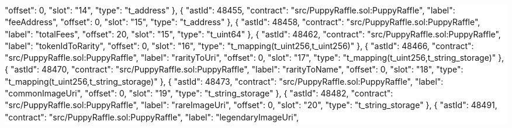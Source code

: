 "offset": 0,
"slot": "14",
"type": "t_address"
},
{
"astId": 48455,
"contract": "src/PuppyRaffle.sol:PuppyRaffle",
"label": "feeAddress",
"offset": 0,
"slot": "15",
"type": "t_address"
},
{
"astId": 48458,
"contract": "src/PuppyRaffle.sol:PuppyRaffle",
"label": "totalFees",
"offset": 20,
"slot": "15",
"type": "t_uint64"
},
{
"astId": 48462,
"contract": "src/PuppyRaffle.sol:PuppyRaffle",
"label": "tokenIdToRarity",
"offset": 0,
"slot": "16",
"type": "t_mapping(t_uint256,t_uint256)"
},
{
"astId": 48466,
"contract": "src/PuppyRaffle.sol:PuppyRaffle",
"label": "rarityToUri",
"offset": 0,
"slot": "17",
"type": "t_mapping(t_uint256,t_string_storage)"
},
{
"astId": 48470,
"contract": "src/PuppyRaffle.sol:PuppyRaffle",
"label": "rarityToName",
"offset": 0,
"slot": "18",
"type": "t_mapping(t_uint256,t_string_storage)"
},
{
"astId": 48473,
"contract": "src/PuppyRaffle.sol:PuppyRaffle",
"label": "commonImageUri",
"offset": 0,
"slot": "19",
"type": "t_string_storage"
},
{
"astId": 48482,
"contract": "src/PuppyRaffle.sol:PuppyRaffle",
"label": "rareImageUri",
"offset": 0,
"slot": "20",
"type": "t_string_storage"
},
{
"astId": 48491,
"contract": "src/PuppyRaffle.sol:PuppyRaffle",
"label": "legendaryImageUri",